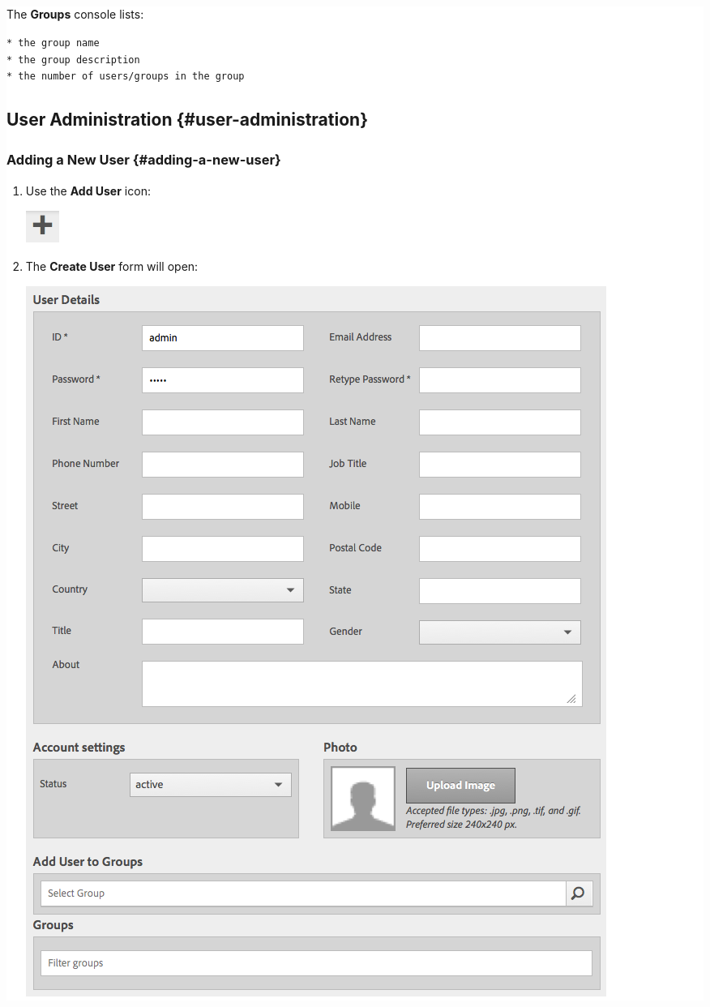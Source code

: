   The **Groups** console lists:

    * the group name
    * the group description
    * the number of users/groups in the group

## User Administration {#user-administration}

### Adding a New User {#adding-a-new-user}

1. Use the **Add User** icon:

   ![](assets/chlimage_1-81.png)

1. The **Create User** form will open:

   

   ![](assets/chlimage_1-82.png)